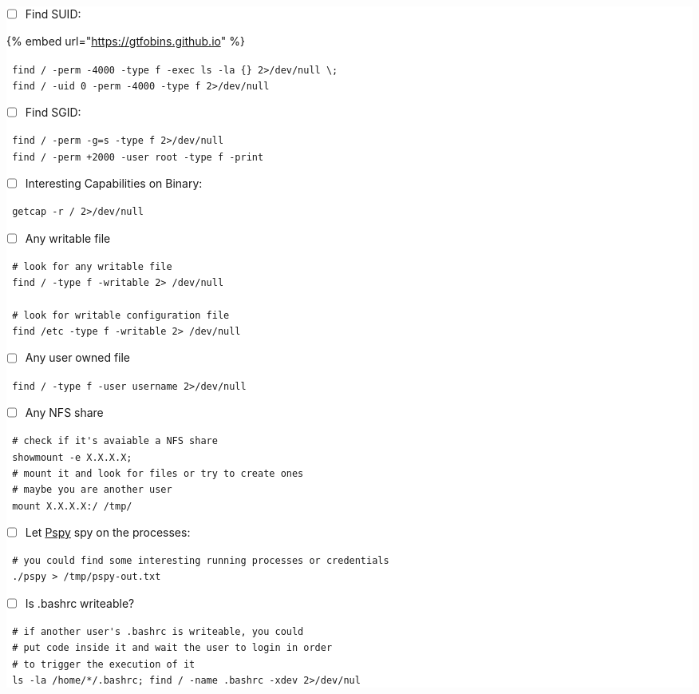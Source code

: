 * [ ] Find SUID:

{% embed url="https://gtfobins.github.io" %}

```
 find / -perm -4000 -type f -exec ls -la {} 2>/dev/null \;
 find / -uid 0 -perm -4000 -type f 2>/dev/null
```

* [ ] Find SGID:

```
 find / -perm -g=s -type f 2>/dev/null
 find / -perm +2000 -user root -type f -print
```

* [ ] Interesting Capabilities on Binary:

```
 getcap -r / 2>/dev/null
```

* [ ] Any writable file

```
 # look for any writable file
 find / -type f -writable 2> /dev/null

 # look for writable configuration file
 find /etc -type f -writable 2> /dev/null
```

* [ ] Any user owned file

```
 find / -type f -user username 2>/dev/null
```

* [ ] Any NFS share

```
 # check if it's avaiable a NFS share
 showmount -e X.X.X.X;
 # mount it and look for files or try to create ones
 # maybe you are another user
 mount X.X.X.X:/ /tmp/
```

* [ ] Let [Pspy](https://github.com/DominicBreuker/pspy) spy on the processes:

```
 # you could find some interesting running processes or credentials
 ./pspy > /tmp/pspy-out.txt
```

* [ ] Is .bashrc writeable?

```
 # if another user's .bashrc is writeable, you could
 # put code inside it and wait the user to login in order
 # to trigger the execution of it
 ls -la /home/*/.bashrc; find / -name .bashrc -xdev 2>/dev/nul
```

